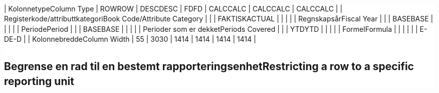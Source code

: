 | <span data-ttu-id="1a7f7-278">Kolonnetype</span><span class="sxs-lookup"><span data-stu-id="1a7f7-278">Column Type</span></span>                  | <span data-ttu-id="1a7f7-279">ROW</span><span class="sxs-lookup"><span data-stu-id="1a7f7-279">ROW</span></span> | <span data-ttu-id="1a7f7-280">DESC</span><span class="sxs-lookup"><span data-stu-id="1a7f7-280">DESC</span></span> | <span data-ttu-id="1a7f7-281">FD</span><span class="sxs-lookup"><span data-stu-id="1a7f7-281">FD</span></span>     | <span data-ttu-id="1a7f7-282">CALC</span><span class="sxs-lookup"><span data-stu-id="1a7f7-282">CALC</span></span>         | <span data-ttu-id="1a7f7-283">CALC</span><span class="sxs-lookup"><span data-stu-id="1a7f7-283">CALC</span></span>  | <span data-ttu-id="1a7f7-284">CALC</span><span class="sxs-lookup"><span data-stu-id="1a7f7-284">CALC</span></span>         |
| <span data-ttu-id="1a7f7-285">Registerkode/attributtkategori</span><span class="sxs-lookup"><span data-stu-id="1a7f7-285">Book Code/Attribute Category</span></span> |     |      | <span data-ttu-id="1a7f7-286">FAKTISK</span><span class="sxs-lookup"><span data-stu-id="1a7f7-286">ACTUAL</span></span> |              |       |              |
| <span data-ttu-id="1a7f7-287">Regnskapsår</span><span class="sxs-lookup"><span data-stu-id="1a7f7-287">Fiscal Year</span></span>                  |     |      | <span data-ttu-id="1a7f7-288">BASE</span><span class="sxs-lookup"><span data-stu-id="1a7f7-288">BASE</span></span>   |              |       |              |
| <span data-ttu-id="1a7f7-289">Periode</span><span class="sxs-lookup"><span data-stu-id="1a7f7-289">Period</span></span>                       |     |      | <span data-ttu-id="1a7f7-290">BASE</span><span class="sxs-lookup"><span data-stu-id="1a7f7-290">BASE</span></span>   |              |       |              |
| <span data-ttu-id="1a7f7-291">Perioder som er dekket</span><span class="sxs-lookup"><span data-stu-id="1a7f7-291">Periods Covered</span></span>              |     |      | <span data-ttu-id="1a7f7-292">YTD</span><span class="sxs-lookup"><span data-stu-id="1a7f7-292">YTD</span></span>    |              |       |              |
| <span data-ttu-id="1a7f7-293">Formel</span><span class="sxs-lookup"><span data-stu-id="1a7f7-293">Formula</span></span>                      |     |      |        |              |       | <span data-ttu-id="1a7f7-294">E-D</span><span class="sxs-lookup"><span data-stu-id="1a7f7-294">E-D</span></span>          |
| <span data-ttu-id="1a7f7-295">Kolonnebredde</span><span class="sxs-lookup"><span data-stu-id="1a7f7-295">Column Width</span></span>                 | <span data-ttu-id="1a7f7-296">5</span><span class="sxs-lookup"><span data-stu-id="1a7f7-296">5</span></span>   | <span data-ttu-id="1a7f7-297">30</span><span class="sxs-lookup"><span data-stu-id="1a7f7-297">30</span></span>   | <span data-ttu-id="1a7f7-298">14</span><span class="sxs-lookup"><span data-stu-id="1a7f7-298">14</span></span>     | <span data-ttu-id="1a7f7-299">14</span><span class="sxs-lookup"><span data-stu-id="1a7f7-299">14</span></span>           | <span data-ttu-id="1a7f7-300">14</span><span class="sxs-lookup"><span data-stu-id="1a7f7-300">14</span></span>    | <span data-ttu-id="1a7f7-301">14</span><span class="sxs-lookup"><span data-stu-id="1a7f7-301">14</span></span>           |

## <a name="restricting-a-row-to-a-specific-reporting-unit"></a><span data-ttu-id="1a7f7-302">Begrense en rad til en bestemt rapporteringsenhet</span><span class="sxs-lookup"><span data-stu-id="1a7f7-302">Restricting a row to a specific reporting unit</span></span>
